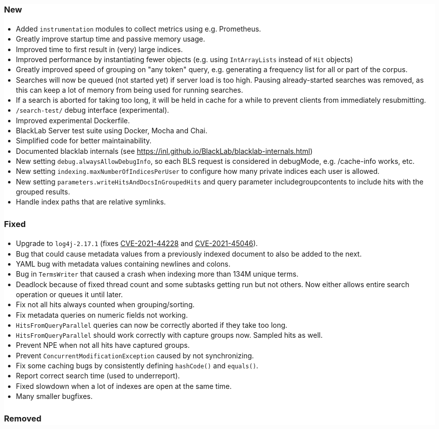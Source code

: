 ### New

* Added `instrumentation` modules to collect metrics using e.g. Prometheus.
* Greatly improve startup time and passive memory usage.
* Improved time to first result in (very) large indices.
* Improved performance by instantiating fewer objects (e.g. using `IntArrayLists` instead of `Hit` objects)
* Greatly improved speed of grouping on "any token" query, e.g. generating a frequency list for all or part of the corpus.
* Searches will now be queued (not started yet) if server load is too high.
  Pausing already-started searches was removed, as this can keep a lot of memory from being used for running searches.
* If a search is aborted for taking too long, it will be held in cache for a while to prevent clients from immediately resubmitting.
* `/search-test/` debug interface (experimental).
* Improved experimental Dockerfile.
* BlackLab Server test suite using Docker, Mocha and Chai.
* Simplified code for better maintainability.
* Documented blacklab internals (see https://inl.github.io/BlackLab/blacklab-internals.html)
* New setting `debug.alwaysAllowDebugInfo`, so each BLS request is considered in debugMode, e.g. /cache-info works, etc.
* New setting `indexing.maxNumberOfIndicesPerUser` to configure how many private indices each user is allowed.
* New setting `parameters.writeHitsAndDocsInGroupedHits` and query parameter includegroupcontents to include hits
  with the grouped results.
* Handle index paths that are relative symlinks.

### Fixed

* Upgrade to `log4j-2.17.1` (fixes [CVE-2021-44228](https://nvd.nist.gov/vuln/detail/CVE-2021-44228) and [CVE-2021-45046](https://nvd.nist.gov/vuln/detail/CVE-2021-45046)).
* Bug that could cause metadata values from a previously indexed document to also be added to the next.
* YAML bug with metadata values containing newlines and colons.
* Bug in `TermsWriter` that caused a crash when indexing more than 134M unique terms.
* Deadlock because of fixed thread count and some subtasks getting run but not others. Now either allows entire search operation or queues it until later.
* Fix not all hits always counted when grouping/sorting.
* Fix metadata queries on numeric fields not working.
* `HitsFromQueryParallel` queries can now be correctly aborted if they take too long.
* `HitsFromQueryParallel` should work correctly with capture groups now. Sampled hits as well.
* Prevent NPE when not all hits have captured groups.
* Prevent `ConcurrentModificationException` caused by not synchronizing.
* Fix some caching bugs by consistently defining `hashCode()` and `equals()`.
* Report correct search time (used to underreport).
* Fixed slowdown when a lot of indexes are open at the same time.
* Many smaller bugfixes.

### Removed
